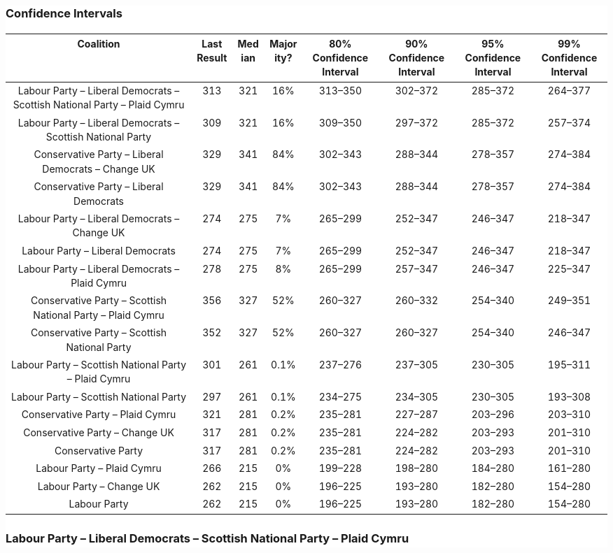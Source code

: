 ### Confidence Intervals

| Coalition | Last Result | Median | Majority? | 80% Confidence Interval | 90% Confidence Interval | 95% Confidence Interval | 99% Confidence Interval |
|:---------:|:-----------:|:------:|:---------:|:-----------------------:|:-----------------------:|:-----------------------:|:-----------------------:|
| Labour Party – Liberal Democrats – Scottish National Party – Plaid Cymru | 313 | 321 | 16% | 313–350 | 302–372 | 285–372 | 264–377 |
| Labour Party – Liberal Democrats – Scottish National Party | 309 | 321 | 16% | 309–350 | 297–372 | 285–372 | 257–374 |
| Conservative Party – Liberal Democrats – Change UK | 329 | 341 | 84% | 302–343 | 288–344 | 278–357 | 274–384 |
| Conservative Party – Liberal Democrats | 329 | 341 | 84% | 302–343 | 288–344 | 278–357 | 274–384 |
| Labour Party – Liberal Democrats – Change UK | 274 | 275 | 7% | 265–299 | 252–347 | 246–347 | 218–347 |
| Labour Party – Liberal Democrats | 274 | 275 | 7% | 265–299 | 252–347 | 246–347 | 218–347 |
| Labour Party – Liberal Democrats – Plaid Cymru | 278 | 275 | 8% | 265–299 | 257–347 | 246–347 | 225–347 |
| Conservative Party – Scottish National Party – Plaid Cymru | 356 | 327 | 52% | 260–327 | 260–332 | 254–340 | 249–351 |
| Conservative Party – Scottish National Party | 352 | 327 | 52% | 260–327 | 260–327 | 254–340 | 246–347 |
| Labour Party – Scottish National Party – Plaid Cymru | 301 | 261 | 0.1% | 237–276 | 237–305 | 230–305 | 195–311 |
| Labour Party – Scottish National Party | 297 | 261 | 0.1% | 234–275 | 234–305 | 230–305 | 193–308 |
| Conservative Party – Plaid Cymru | 321 | 281 | 0.2% | 235–281 | 227–287 | 203–296 | 203–310 |
| Conservative Party – Change UK | 317 | 281 | 0.2% | 235–281 | 224–282 | 203–293 | 201–310 |
| Conservative Party | 317 | 281 | 0.2% | 235–281 | 224–282 | 203–293 | 201–310 |
| Labour Party – Plaid Cymru | 266 | 215 | 0% | 199–228 | 198–280 | 184–280 | 161–280 |
| Labour Party – Change UK | 262 | 215 | 0% | 196–225 | 193–280 | 182–280 | 154–280 |
| Labour Party | 262 | 215 | 0% | 196–225 | 193–280 | 182–280 | 154–280 |

### Labour Party – Liberal Democrats – Scottish National Party – Plaid Cymru
